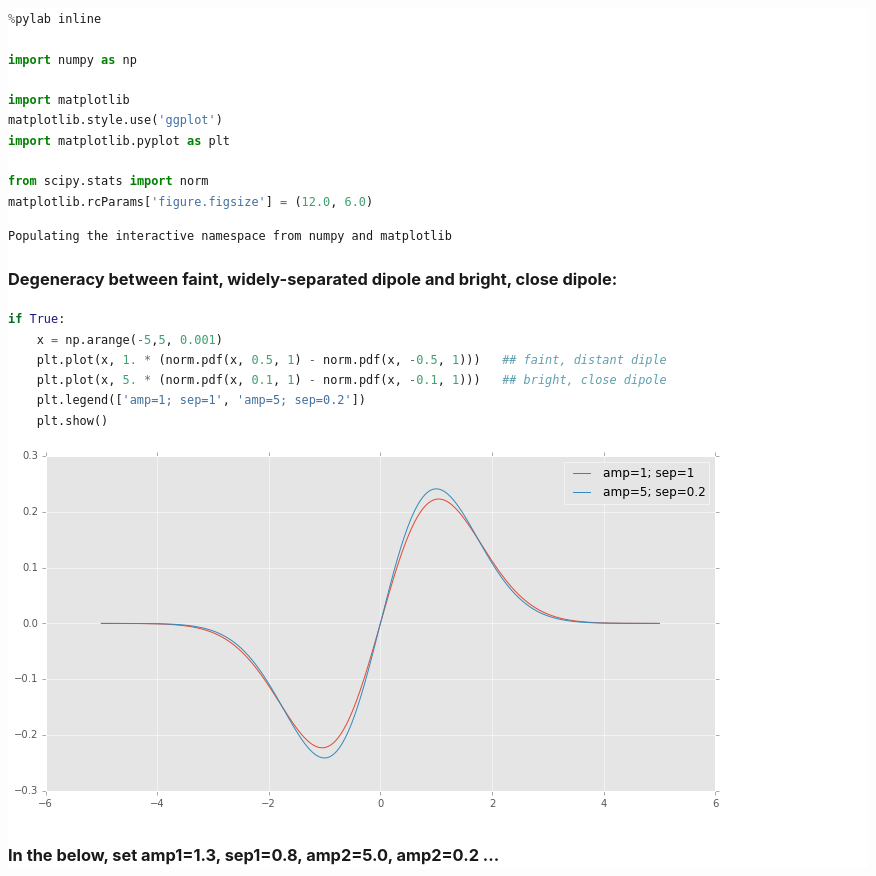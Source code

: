 

```python
%pylab inline

import numpy as np

import matplotlib
matplotlib.style.use('ggplot')
import matplotlib.pyplot as plt

from scipy.stats import norm
matplotlib.rcParams['figure.figsize'] = (12.0, 6.0)
```

    Populating the interactive namespace from numpy and matplotlib


### Degeneracy between faint, widely-separated dipole and bright, close dipole:


```python
if True:
    x = np.arange(-5,5, 0.001)
    plt.plot(x, 1. * (norm.pdf(x, 0.5, 1) - norm.pdf(x, -0.5, 1)))   ## faint, distant diple
    plt.plot(x, 5. * (norm.pdf(x, 0.1, 1) - norm.pdf(x, -0.1, 1)))   ## bright, close dipole
    plt.legend(['amp=1; sep=1', 'amp=5; sep=0.2'])
    plt.show()
```


![png](simple%202-d%20dipole%20plotting%20-%20more%20realistic%20noise_files/simple%202-d%20dipole%20plotting%20-%20more%20realistic%20noise_2_0.png)


### In the below, set amp1=1.3, sep1=0.8, amp2=5.0, amp2=0.2 ...
